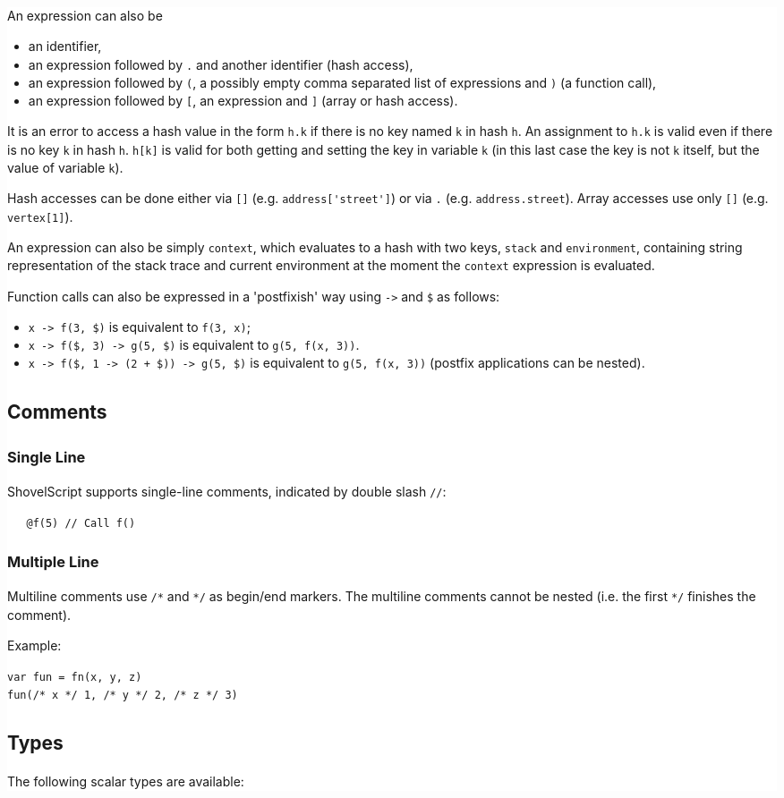 An expression can also be 

 * an identifier, 
 * an expression followed by `.` and another identifier (hash access), 
 * an expression followed by `(`, a possibly empty comma separated
   list of expressions and `)` (a function call),
 * an expression followed by `[`, an expression and `]` (array or hash
   access).

It is an error to access a hash value in the form `h.k` if there is no
key named `k` in hash `h`. An assignment to `h.k` is valid even if
there is no key `k` in hash `h`. `h[k]` is valid for both getting and
setting the key in variable `k` (in this last case the key is not `k`
itself, but the value of variable `k`).

Hash accesses can be done either via `[]` (e.g. `address['street']`)
or via `.` (e.g. `address.street`). Array accesses use only `[]`
(e.g. `vertex[1]`).

An expression can also be simply `context`, which evaluates to a hash
with two keys, `stack` and `environment`, containing string
representation of the stack trace and current environment at the
moment the `context` expression is evaluated.

Function calls can also be expressed in a 'postfixish' way using `->`
and `$` as follows:

 * `x -> f(3, $)` is equivalent to `f(3, x)`;
 * `x -> f($, 3) -> g(5, $)` is equivalent to `g(5, f(x, 3))`.
 * `x -> f($, 1 -> (2 + $)) -> g(5, $)` is equivalent to `g(5, f(x,
   3))` (postfix applications can be nested).

## Comments

### Single Line
ShovelScript supports single-line comments, indicated by double slash `//`:

```
   @f(5) // Call f()
```

### Multiple Line

Multiline comments use `/*` and `*/` as begin/end markers. The
multiline comments cannot be nested (i.e. the first `*/` finishes the
comment).

Example:

    var fun = fn(x, y, z)
    fun(/* x */ 1, /* y */ 2, /* z */ 3)

## Types

The following scalar types are available:
